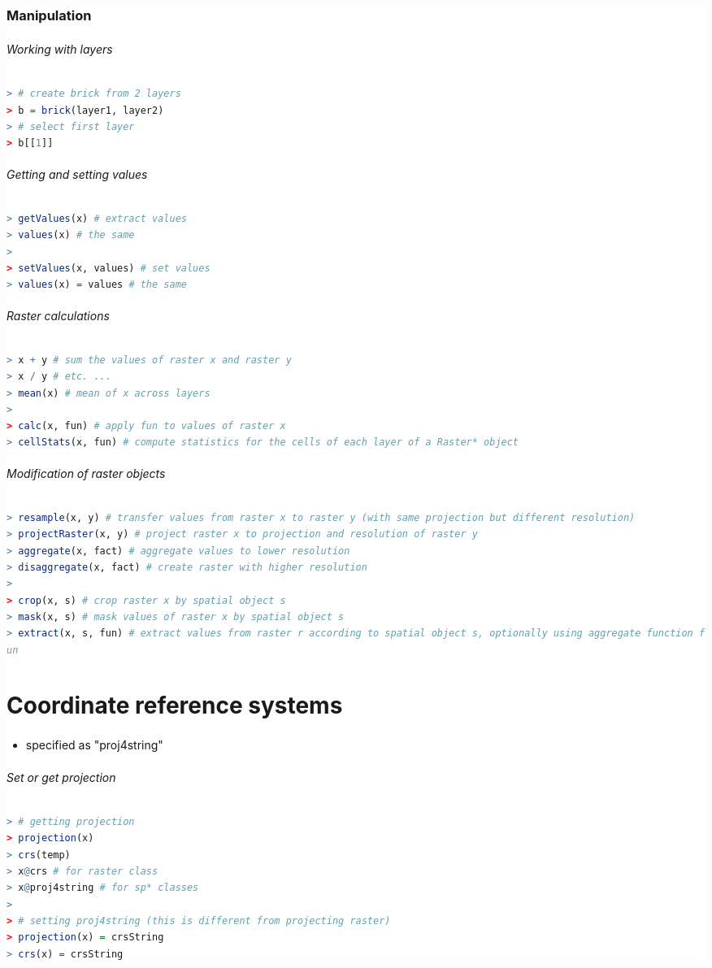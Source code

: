 ### Manipulation

###### Working with layers

``` r
> # create brick from 2 layers
> b = brick(layer1, layer2)
> # select first layer
> b[[1]]
```

###### Getting and setting values

``` r
> getValues(x) # extract values
> values(x) # the same
> 
> setValues(x, values) # set values
> values(x) = values # the same
```

###### Raster calculations

``` r
> x + y # sum the values of raster x and raster y
> x / y # etc. ...
> mean(x) # mean of x across layers
> 
> calc(x, fun) # apply fun to values of raster x
> cellStats(x, fun) # compute statistics for the cells of each layer of a Raster* object
```

###### Modification of raster objects

``` r
> resample(x, y) # transfer values from raster x to raster y (with same projection but different resolution)
> projectRaster(x, y) # project raster x to projection and resolution of raster y
> aggregate(x, fact) # aggregate values to lower resolution
> disaggregate(x, fact) # create raster with higher resolution
> 
> crop(x, s) # crop raster x by spatial object s
> mask(x, s) # mask values of raster x by spatial object s
> extract(x, s, fun) # extract values from raster r according to spatial object s, optionally using aggregate function fun
```

Coordinate reference systems
============================

-   specified as "proj4string"

###### Set or get projection

``` r
> # getting projection
> projection(x)
> crs(temp)
> x@crs # for raster class
> x@proj4string # for sp* classes
> 
> # setting proj4string (this is different from projecting raster)
> projection(x) = crsString
> crs(x) = crsString
```
